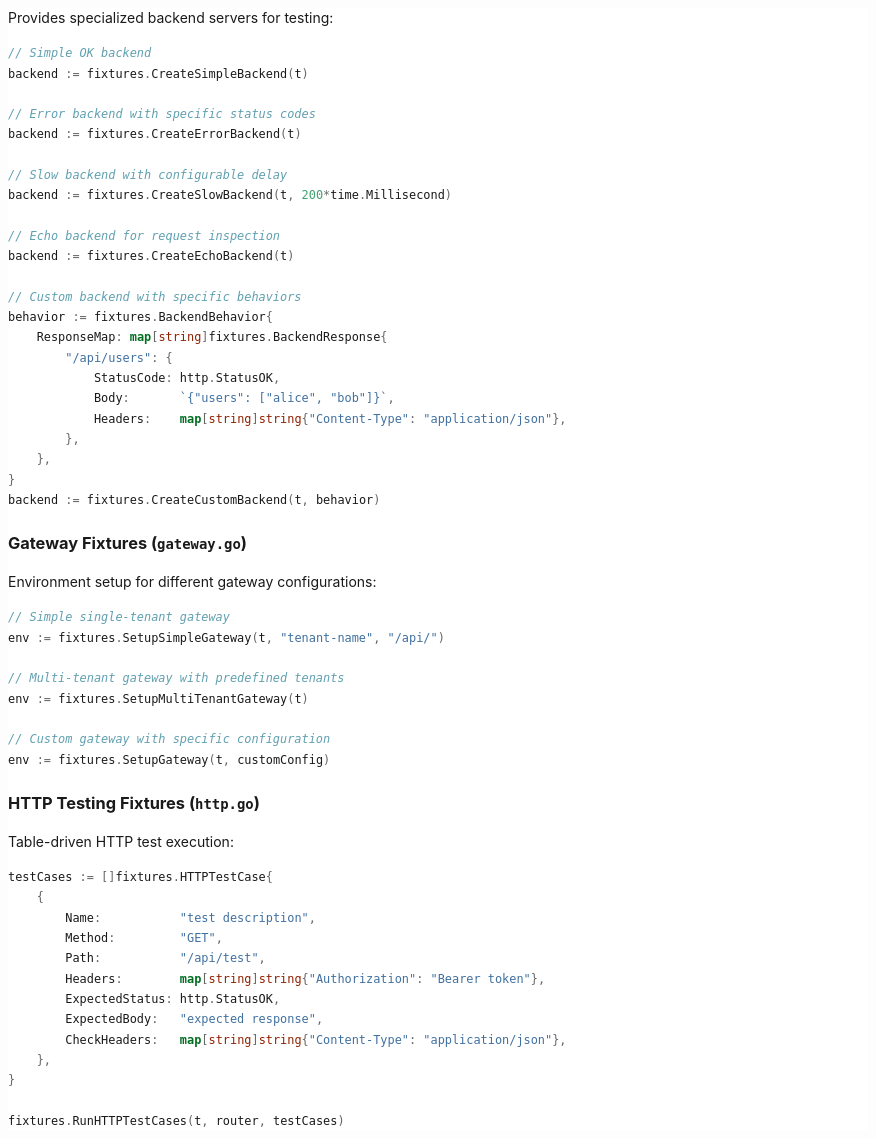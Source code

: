 Provides specialized backend servers for testing:

```go
// Simple OK backend
backend := fixtures.CreateSimpleBackend(t)

// Error backend with specific status codes
backend := fixtures.CreateErrorBackend(t)

// Slow backend with configurable delay
backend := fixtures.CreateSlowBackend(t, 200*time.Millisecond)

// Echo backend for request inspection
backend := fixtures.CreateEchoBackend(t)

// Custom backend with specific behaviors
behavior := fixtures.BackendBehavior{
    ResponseMap: map[string]fixtures.BackendResponse{
        "/api/users": {
            StatusCode: http.StatusOK,
            Body:       `{"users": ["alice", "bob"]}`,
            Headers:    map[string]string{"Content-Type": "application/json"},
        },
    },
}
backend := fixtures.CreateCustomBackend(t, behavior)
```

### Gateway Fixtures (`gateway.go`)

Environment setup for different gateway configurations:

```go
// Simple single-tenant gateway
env := fixtures.SetupSimpleGateway(t, "tenant-name", "/api/")

// Multi-tenant gateway with predefined tenants
env := fixtures.SetupMultiTenantGateway(t)

// Custom gateway with specific configuration
env := fixtures.SetupGateway(t, customConfig)
```

### HTTP Testing Fixtures (`http.go`)

Table-driven HTTP test execution:

```go
testCases := []fixtures.HTTPTestCase{
    {
        Name:           "test description",
        Method:         "GET",
        Path:           "/api/test",
        Headers:        map[string]string{"Authorization": "Bearer token"},
        ExpectedStatus: http.StatusOK,
        ExpectedBody:   "expected response",
        CheckHeaders:   map[string]string{"Content-Type": "application/json"},
    },
}

fixtures.RunHTTPTestCases(t, router, testCases)
```

